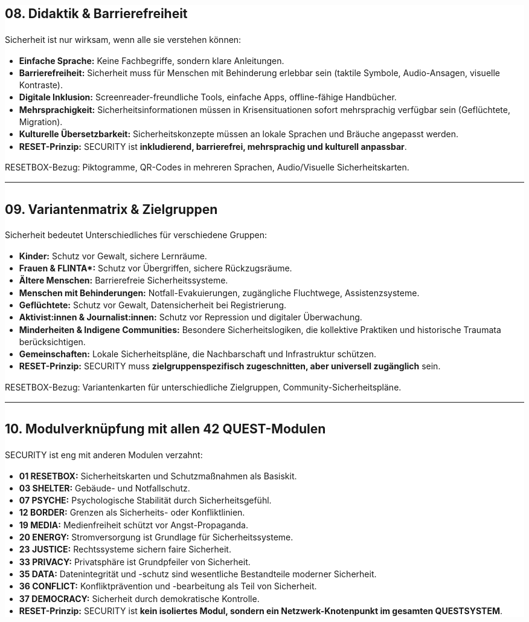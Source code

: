 
## 08. Didaktik & Barrierefreiheit

Sicherheit ist nur wirksam, wenn alle sie verstehen können:  

- **Einfache Sprache:** Keine Fachbegriffe, sondern klare Anleitungen.  
- **Barrierefreiheit:** Sicherheit muss für Menschen mit Behinderung erlebbar sein (taktile Symbole, Audio-Ansagen, visuelle Kontraste).  
- **Digitale Inklusion:** Screenreader-freundliche Tools, einfache Apps, offline-fähige Handbücher.  
- **Mehrsprachigkeit:** Sicherheitsinformationen müssen in Krisensituationen sofort mehrsprachig verfügbar sein (Geflüchtete, Migration).  
- **Kulturelle Übersetzbarkeit:** Sicherheitskonzepte müssen an lokale Sprachen und Bräuche angepasst werden.  
- **RESET-Prinzip:** SECURITY ist **inkludierend, barrierefrei, mehrsprachig und kulturell anpassbar**.  

RESETBOX-Bezug: Piktogramme, QR-Codes in mehreren Sprachen, Audio/Visuelle Sicherheitskarten.  

---

## 09. Variantenmatrix & Zielgruppen

Sicherheit bedeutet Unterschiedliches für verschiedene Gruppen:  

- **Kinder:** Schutz vor Gewalt, sichere Lernräume.  
- **Frauen & FLINTA\*:** Schutz vor Übergriffen, sichere Rückzugsräume.  
- **Ältere Menschen:** Barrierefreie Sicherheitssysteme.  
- **Menschen mit Behinderungen:** Notfall-Evakuierungen, zugängliche Fluchtwege, Assistenzsysteme.  
- **Geflüchtete:** Schutz vor Gewalt, Datensicherheit bei Registrierung.  
- **Aktivist:innen & Journalist:innen:** Schutz vor Repression und digitaler Überwachung.  
- **Minderheiten & Indigene Communities:** Besondere Sicherheitslogiken, die kollektive Praktiken und historische Traumata berücksichtigen.  
- **Gemeinschaften:** Lokale Sicherheitspläne, die Nachbarschaft und Infrastruktur schützen.  
- **RESET-Prinzip:** SECURITY muss **zielgruppenspezifisch zugeschnitten, aber universell zugänglich** sein.  

RESETBOX-Bezug: Variantenkarten für unterschiedliche Zielgruppen, Community-Sicherheitspläne.  

---

## 10. Modulverknüpfung mit allen 42 QUEST-Modulen

SECURITY ist eng mit anderen Modulen verzahnt:  

- **01 RESETBOX:** Sicherheitskarten und Schutzmaßnahmen als Basiskit.  
- **03 SHELTER:** Gebäude- und Notfallschutz.  
- **07 PSYCHE:** Psychologische Stabilität durch Sicherheitsgefühl.  
- **12 BORDER:** Grenzen als Sicherheits- oder Konfliktlinien.  
- **19 MEDIA:** Medienfreiheit schützt vor Angst-Propaganda.  
- **20 ENERGY:** Stromversorgung ist Grundlage für Sicherheitssysteme.  
- **23 JUSTICE:** Rechtssysteme sichern faire Sicherheit.  
- **33 PRIVACY:** Privatsphäre ist Grundpfeiler von Sicherheit.  
- **35 DATA:** Datenintegrität und -schutz sind wesentliche Bestandteile moderner Sicherheit.  
- **36 CONFLICT:** Konfliktprävention und -bearbeitung als Teil von Sicherheit.  
- **37 DEMOCRACY:** Sicherheit durch demokratische Kontrolle.  
- **RESET-Prinzip:** SECURITY ist **kein isoliertes Modul, sondern ein Netzwerk-Knotenpunkt im gesamten QUESTSYSTEM**.  
